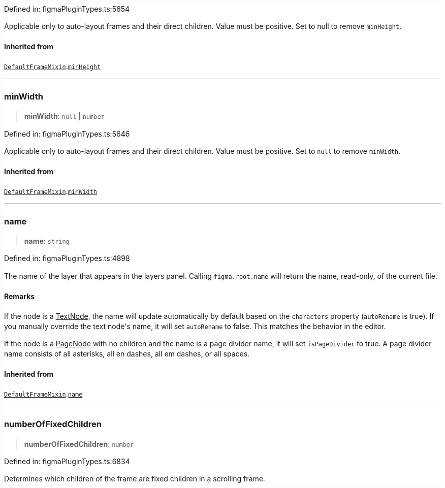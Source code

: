 Defined in: figmaPluginTypes.ts:5654

Applicable only to auto-layout frames and their direct children. Value must be positive. Set to null to remove `minHeight`.

#### Inherited from

[`DefaultFrameMixin`](DefaultFrameMixin.md).[`minHeight`](DefaultFrameMixin.md#minheight)

---

### minWidth

> **minWidth**: `null` \| `number`

Defined in: figmaPluginTypes.ts:5646

Applicable only to auto-layout frames and their direct children. Value must be positive. Set to `null` to remove `minWidth`.

#### Inherited from

[`DefaultFrameMixin`](DefaultFrameMixin.md).[`minWidth`](DefaultFrameMixin.md#minwidth)

---

### name

> **name**: `string`

Defined in: figmaPluginTypes.ts:4898

The name of the layer that appears in the layers panel. Calling `figma.root.name` will return the name, read-only, of the current file.

#### Remarks

If the node is a [TextNode](TextNode.md), the name will update automatically by default based on the `characters` property (`autoRename` is true). If you manually override the text node's name, it will set `autoRename` to false. This matches the behavior in the editor.

If the node is a [PageNode](PageNode.md) with no children and the name is a page divider name, it will set `isPageDivider` to true. A page divider name consists of all asterisks, all en dashes, all em dashes, or all spaces.

#### Inherited from

[`DefaultFrameMixin`](DefaultFrameMixin.md).[`name`](DefaultFrameMixin.md#name)

---

### numberOfFixedChildren

> **numberOfFixedChildren**: `number`

Defined in: figmaPluginTypes.ts:6834

Determines which children of the frame are fixed children in a scrolling frame.
